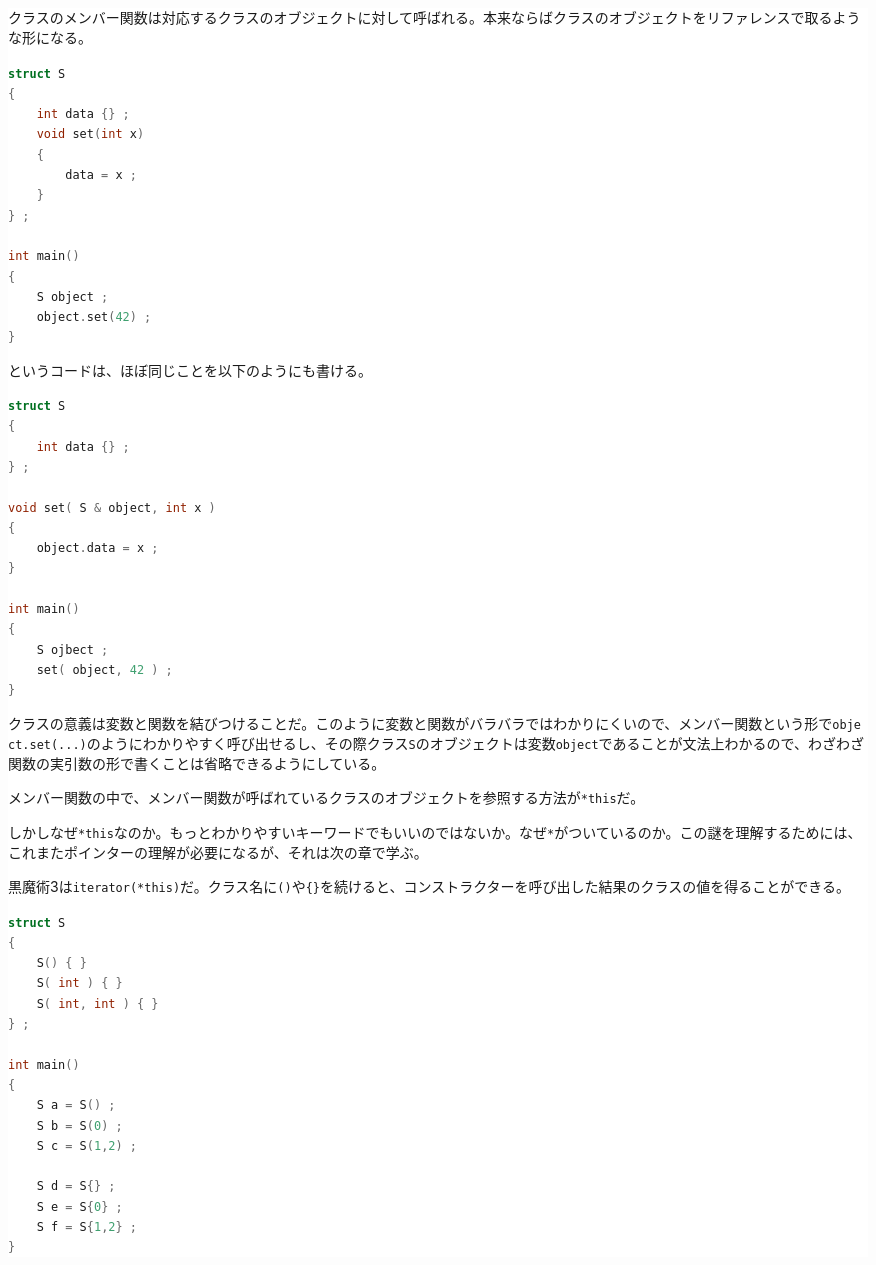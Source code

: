 クラスのメンバー関数は対応するクラスのオブジェクトに対して呼ばれる。本来ならばクラスのオブジェクトをリファレンスで取るような形になる。

~~~cpp
struct S
{
    int data {} ;
    void set(int x)
    {
        data = x ;
    }
} ;

int main()
{
    S object ;
    object.set(42) ;
}
~~~

というコードは、ほぼ同じことを以下のようにも書ける。

~~~cpp
struct S
{
    int data {} ;
} ;

void set( S & object, int x )
{
    object.data = x ;
}

int main()
{
    S ojbect ;
    set( object, 42 ) ;
}
~~~

クラスの意義は変数と関数を結びつけることだ。このように変数と関数がバラバラではわかりにくいので、メンバー関数という形で`object.set(...)`のようにわかりやすく呼び出せるし、その際クラス`S`のオブジェクトは変数`object`であることが文法上わかるので、わざわざ関数の実引数の形で書くことは省略できるようにしている。

メンバー関数の中で、メンバー関数が呼ばれているクラスのオブジェクトを参照する方法が`*this`だ。

しかしなぜ`*this`なのか。もっとわかりやすいキーワードでもいいのではないか。なぜ`*`がついているのか。この謎を理解するためには、これまたポインターの理解が必要になるが、それは次の章で学ぶ。

黒魔術3は`iterator(*this)`だ。クラス名に`()`や`{}`を続けると、コンストラクターを呼び出した結果のクラスの値を得ることができる。

~~~cpp
struct S
{
    S() { }
    S( int ) { }
    S( int, int ) { }
} ;

int main()
{
    S a = S() ;
    S b = S(0) ;
    S c = S(1,2) ;

    S d = S{} ;
    S e = S{0} ;
    S f = S{1,2} ;
}
~~~
